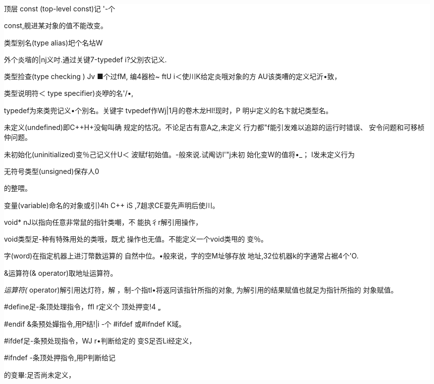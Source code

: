 顶层 const (top-level const)记 '-个

const,舰进某对象的值不能改变。

类型别名(type alias)圯个名坫W

外个炎堦的|nj义吋.通过关键7-typedef i?父別农记义.

类型捡查(type checking ) Jv ■个过fM, 编4器检~ ftU i＜使川K给定炎哦对象的方 AU该类嘈的定义圮沂•致，

类型说明符＜ type specifier)炎咿的名'/•,

typedef为來类兜记义•个別名。关键宇 tvpedef作Wj|1月的卷木龙HI!现时，P 明屮定义的名卞就圮类型名。

未定义(undefined)即C++H+没甸叫确 规定的怙况。不论足古有意A之,未定义 行力都"f能引发难以追踪的运行时错误、 安令问题和可移桢仲问题。

未初始化(uninitialized)变％己记义什U＜ 波赋f初始值。-般來说.试阄访l'"j未初 始化变W的值将•_； I发未定义行为

无符号类型(unsigned)保存人0

的整喂。

变量(variable)命名的对象或引)4h C++ iS ,7趄求CE耍先声明后使川。

void* nJ以指向任意非常鼠的指针类嘲，不 能执彳r解引用操作，

void类型足-种有特殊用处的类哦，既尤 操作也无值。不能定义一个void类甩的 变％。

字(word)在指定机器上进汀幣数运算的 自然中位。•般來说，字的空M址够存放 地址,32位机器k的字通常占裾4个'O.

&运算符(& operator)取地址运算符。

*运算符(* operator)解引用达灯符，解 ，制-个指tl•将返冋该指针所指的对象, 为解引用的结果赋值也就足为指针所指的 対象赋值。

\#define足-条顶处理指令，ffl r定义个 顶处押变!4 „

\#endif &条预处嬋指令,用P结!|i -个 #ifdef 或#ifndef K域。

\#ifdef足-条预处现指令，WJ r•判断给定的 变S足否Li经定义，

\#ifndef    -条顶处押指令,用P判断给记

的变畢:足否尚未定义，
